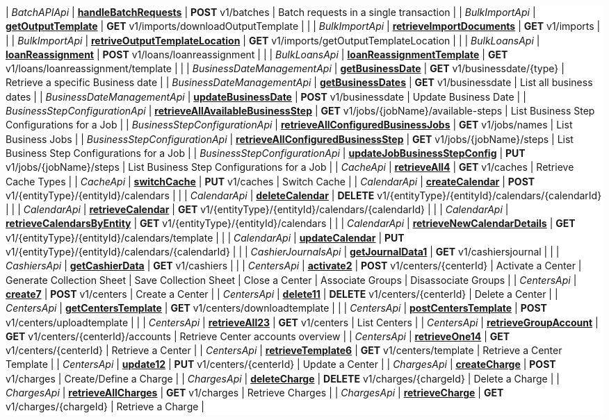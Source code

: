 | *BatchAPIApi* | [**handleBatchRequests**](docs/BatchAPIApi.md#handlebatchrequests) | **POST** v1/batches | Batch requests in a single transaction |
| *BulkImportApi* | [**getOutputTemplate**](docs/BulkImportApi.md#getoutputtemplate) | **GET** v1/imports/downloadOutputTemplate |  |
| *BulkImportApi* | [**retrieveImportDocuments**](docs/BulkImportApi.md#retrieveimportdocuments) | **GET** v1/imports |  |
| *BulkImportApi* | [**retriveOutputTemplateLocation**](docs/BulkImportApi.md#retriveoutputtemplatelocation) | **GET** v1/imports/getOutputTemplateLocation |  |
| *BulkLoansApi* | [**loanReassignment**](docs/BulkLoansApi.md#loanreassignment) | **POST** v1/loans/loanreassignment |  |
| *BulkLoansApi* | [**loanReassignmentTemplate**](docs/BulkLoansApi.md#loanreassignmenttemplate) | **GET** v1/loans/loanreassignment/template |  |
| *BusinessDateManagementApi* | [**getBusinessDate**](docs/BusinessDateManagementApi.md#getbusinessdate) | **GET** v1/businessdate/{type} | Retrieve a specific Business date |
| *BusinessDateManagementApi* | [**getBusinessDates**](docs/BusinessDateManagementApi.md#getbusinessdates) | **GET** v1/businessdate | List all business dates |
| *BusinessDateManagementApi* | [**updateBusinessDate**](docs/BusinessDateManagementApi.md#updatebusinessdate) | **POST** v1/businessdate | Update Business Date |
| *BusinessStepConfigurationApi* | [**retrieveAllAvailableBusinessStep**](docs/BusinessStepConfigurationApi.md#retrieveallavailablebusinessstep) | **GET** v1/jobs/{jobName}/available-steps | List Business Step Configurations for a Job |
| *BusinessStepConfigurationApi* | [**retrieveAllConfiguredBusinessJobs**](docs/BusinessStepConfigurationApi.md#retrieveallconfiguredbusinessjobs) | **GET** v1/jobs/names | List Business Jobs |
| *BusinessStepConfigurationApi* | [**retrieveAllConfiguredBusinessStep**](docs/BusinessStepConfigurationApi.md#retrieveallconfiguredbusinessstep) | **GET** v1/jobs/{jobName}/steps | List Business Step Configurations for a Job |
| *BusinessStepConfigurationApi* | [**updateJobBusinessStepConfig**](docs/BusinessStepConfigurationApi.md#updatejobbusinessstepconfig) | **PUT** v1/jobs/{jobName}/steps | List Business Step Configurations for a Job |
| *CacheApi* | [**retrieveAll4**](docs/CacheApi.md#retrieveall4) | **GET** v1/caches | Retrieve Cache Types |
| *CacheApi* | [**switchCache**](docs/CacheApi.md#switchcache) | **PUT** v1/caches | Switch Cache |
| *CalendarApi* | [**createCalendar**](docs/CalendarApi.md#createcalendar) | **POST** v1/{entityType}/{entityId}/calendars |  |
| *CalendarApi* | [**deleteCalendar**](docs/CalendarApi.md#deletecalendar) | **DELETE** v1/{entityType}/{entityId}/calendars/{calendarId} |  |
| *CalendarApi* | [**retrieveCalendar**](docs/CalendarApi.md#retrievecalendar) | **GET** v1/{entityType}/{entityId}/calendars/{calendarId} |  |
| *CalendarApi* | [**retrieveCalendarsByEntity**](docs/CalendarApi.md#retrievecalendarsbyentity) | **GET** v1/{entityType}/{entityId}/calendars |  |
| *CalendarApi* | [**retrieveNewCalendarDetails**](docs/CalendarApi.md#retrievenewcalendardetails) | **GET** v1/{entityType}/{entityId}/calendars/template |  |
| *CalendarApi* | [**updateCalendar**](docs/CalendarApi.md#updatecalendar) | **PUT** v1/{entityType}/{entityId}/calendars/{calendarId} |  |
| *CashierJournalsApi* | [**getJournalData1**](docs/CashierJournalsApi.md#getjournaldata1) | **GET** v1/cashiersjournal |  |
| *CashiersApi* | [**getCashierData**](docs/CashiersApi.md#getcashierdata) | **GET** v1/cashiers |  |
| *CentersApi* | [**activate2**](docs/CentersApi.md#activate2) | **POST** v1/centers/{centerId} | Activate a Center | Generate Collection Sheet | Save Collection Sheet | Close a Center | Associate Groups | Disassociate Groups |
| *CentersApi* | [**create7**](docs/CentersApi.md#create7) | **POST** v1/centers | Create a Center |
| *CentersApi* | [**delete11**](docs/CentersApi.md#delete11) | **DELETE** v1/centers/{centerId} | Delete a Center |
| *CentersApi* | [**getCentersTemplate**](docs/CentersApi.md#getcenterstemplate) | **GET** v1/centers/downloadtemplate |  |
| *CentersApi* | [**postCentersTemplate**](docs/CentersApi.md#postcenterstemplate) | **POST** v1/centers/uploadtemplate |  |
| *CentersApi* | [**retrieveAll23**](docs/CentersApi.md#retrieveall23) | **GET** v1/centers | List Centers |
| *CentersApi* | [**retrieveGroupAccount**](docs/CentersApi.md#retrievegroupaccount) | **GET** v1/centers/{centerId}/accounts | Retrieve Center accounts overview |
| *CentersApi* | [**retrieveOne14**](docs/CentersApi.md#retrieveone14) | **GET** v1/centers/{centerId} | Retrieve a Center |
| *CentersApi* | [**retrieveTemplate6**](docs/CentersApi.md#retrievetemplate6) | **GET** v1/centers/template | Retrieve a Center Template |
| *CentersApi* | [**update12**](docs/CentersApi.md#update12) | **PUT** v1/centers/{centerId} | Update a Center |
| *ChargesApi* | [**createCharge**](docs/ChargesApi.md#createcharge) | **POST** v1/charges | Create/Define a Charge |
| *ChargesApi* | [**deleteCharge**](docs/ChargesApi.md#deletecharge) | **DELETE** v1/charges/{chargeId} | Delete a Charge |
| *ChargesApi* | [**retrieveAllCharges**](docs/ChargesApi.md#retrieveallcharges) | **GET** v1/charges | Retrieve Charges |
| *ChargesApi* | [**retrieveCharge**](docs/ChargesApi.md#retrievecharge) | **GET** v1/charges/{chargeId} | Retrieve a Charge |